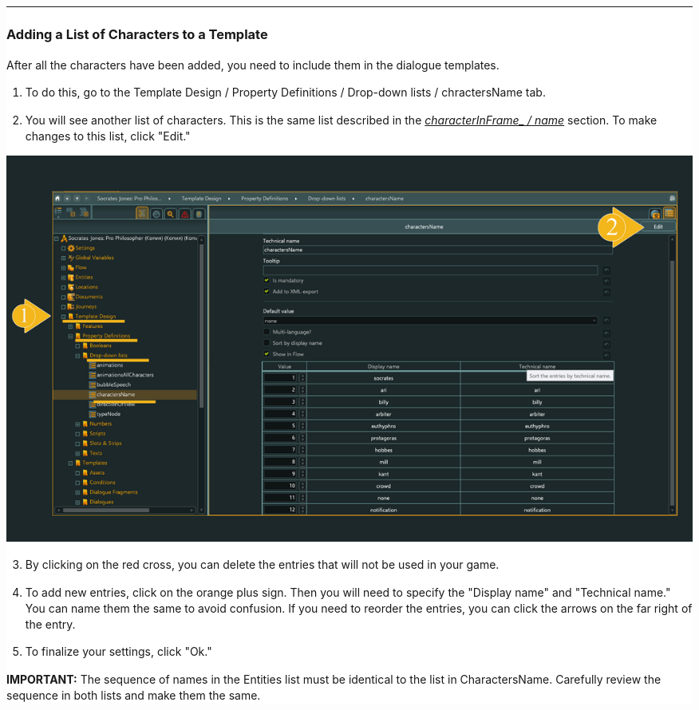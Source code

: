 ***

### **Adding a List of Characters to a Template**

After all the characters have been added, you need to include them in the dialogue templates.

1.  To do this, go to the Template Design / Property Definitions / Drop-down lists / chractersName tab.

2.  You will see another list of characters. This is the same list described in the [*characterInFrame\_ / name*](#name) section. To make changes to this list, click "Edit."

![](./media/image22.png)

3.  By clicking on the red cross, you can delete the entries that will not be used in your game.

4.  To add new entries, click on the orange plus sign. Then you will need to specify the "Display name" and "Technical name." You can name them the same to avoid confusion. If you need to reorder the entries, you can click the arrows on the far right of the entry.

5.  To finalize your settings, click "Ok."

**IMPORTANT:** The sequence of names in the Entities list must be identical to the list in CharactersName. Carefully review the sequence in both lists and make them the same.
